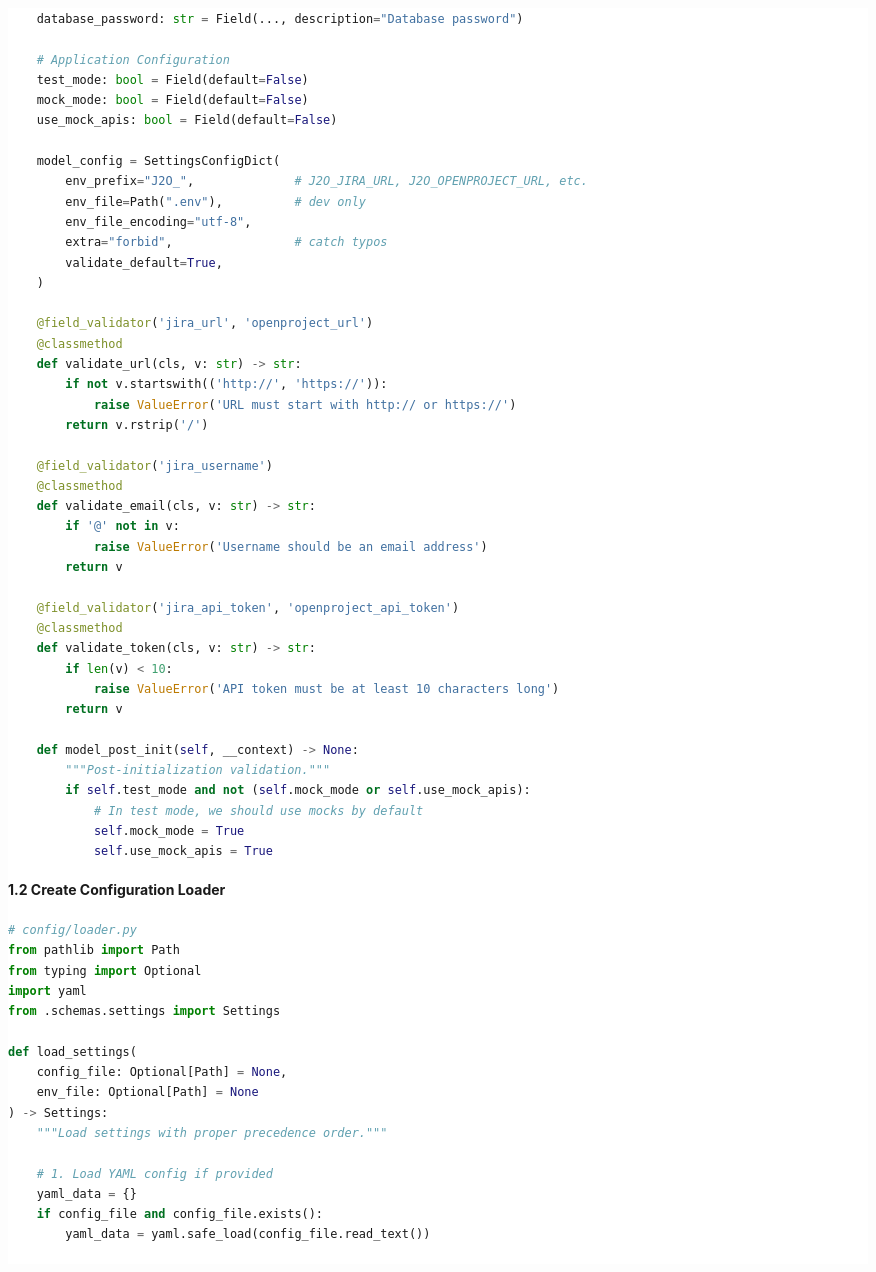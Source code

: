 ```python
    database_password: str = Field(..., description="Database password")
    
    # Application Configuration
    test_mode: bool = Field(default=False)
    mock_mode: bool = Field(default=False)
    use_mock_apis: bool = Field(default=False)
    
    model_config = SettingsConfigDict(
        env_prefix="J2O_",              # J2O_JIRA_URL, J2O_OPENPROJECT_URL, etc.
        env_file=Path(".env"),          # dev only
        env_file_encoding="utf-8",
        extra="forbid",                 # catch typos
        validate_default=True,
    )
    
    @field_validator('jira_url', 'openproject_url')
    @classmethod
    def validate_url(cls, v: str) -> str:
        if not v.startswith(('http://', 'https://')):
            raise ValueError('URL must start with http:// or https://')
        return v.rstrip('/')
    
    @field_validator('jira_username')
    @classmethod
    def validate_email(cls, v: str) -> str:
        if '@' not in v:
            raise ValueError('Username should be an email address')
        return v
    
    @field_validator('jira_api_token', 'openproject_api_token')
    @classmethod
    def validate_token(cls, v: str) -> str:
        if len(v) < 10:
            raise ValueError('API token must be at least 10 characters long')
        return v
    
    def model_post_init(self, __context) -> None:
        """Post-initialization validation."""
        if self.test_mode and not (self.mock_mode or self.use_mock_apis):
            # In test mode, we should use mocks by default
            self.mock_mode = True
            self.use_mock_apis = True
```

#### **1.2 Create Configuration Loader**
```python
# config/loader.py
from pathlib import Path
from typing import Optional
import yaml
from .schemas.settings import Settings

def load_settings(
    config_file: Optional[Path] = None,
    env_file: Optional[Path] = None
) -> Settings:
    """Load settings with proper precedence order."""
    
    # 1. Load YAML config if provided
    yaml_data = {}
    if config_file and config_file.exists():
        yaml_data = yaml.safe_load(config_file.read_text())
    
```